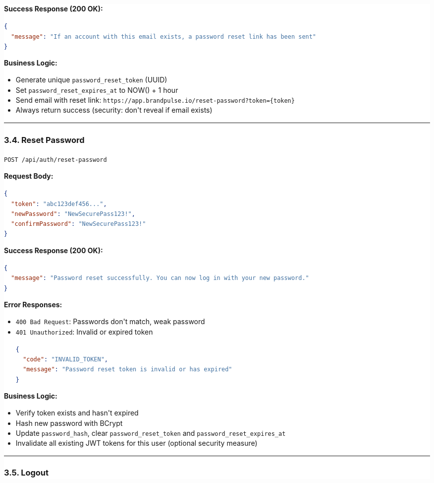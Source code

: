 **Success Response (200 OK):**
```json
{
  "message": "If an account with this email exists, a password reset link has been sent"
}
```

**Business Logic:**
- Generate unique `password_reset_token` (UUID)
- Set `password_reset_expires_at` to NOW() + 1 hour
- Send email with reset link: `https://app.brandpulse.io/reset-password?token={token}`
- Always return success (security: don't reveal if email exists)

---

### 3.4. Reset Password

```http
POST /api/auth/reset-password
```

**Request Body:**
```json
{
  "token": "abc123def456...",
  "newPassword": "NewSecurePass123!",
  "confirmPassword": "NewSecurePass123!"
}
```

**Success Response (200 OK):**
```json
{
  "message": "Password reset successfully. You can now log in with your new password."
}
```

**Error Responses:**
- `400 Bad Request`: Passwords don't match, weak password
- `401 Unauthorized`: Invalid or expired token
  ```json
  {
    "code": "INVALID_TOKEN",
    "message": "Password reset token is invalid or has expired"
  }
  ```

**Business Logic:**
- Verify token exists and hasn't expired
- Hash new password with BCrypt
- Update `password_hash`, clear `password_reset_token` and `password_reset_expires_at`
- Invalidate all existing JWT tokens for this user (optional security measure)

---

### 3.5. Logout
